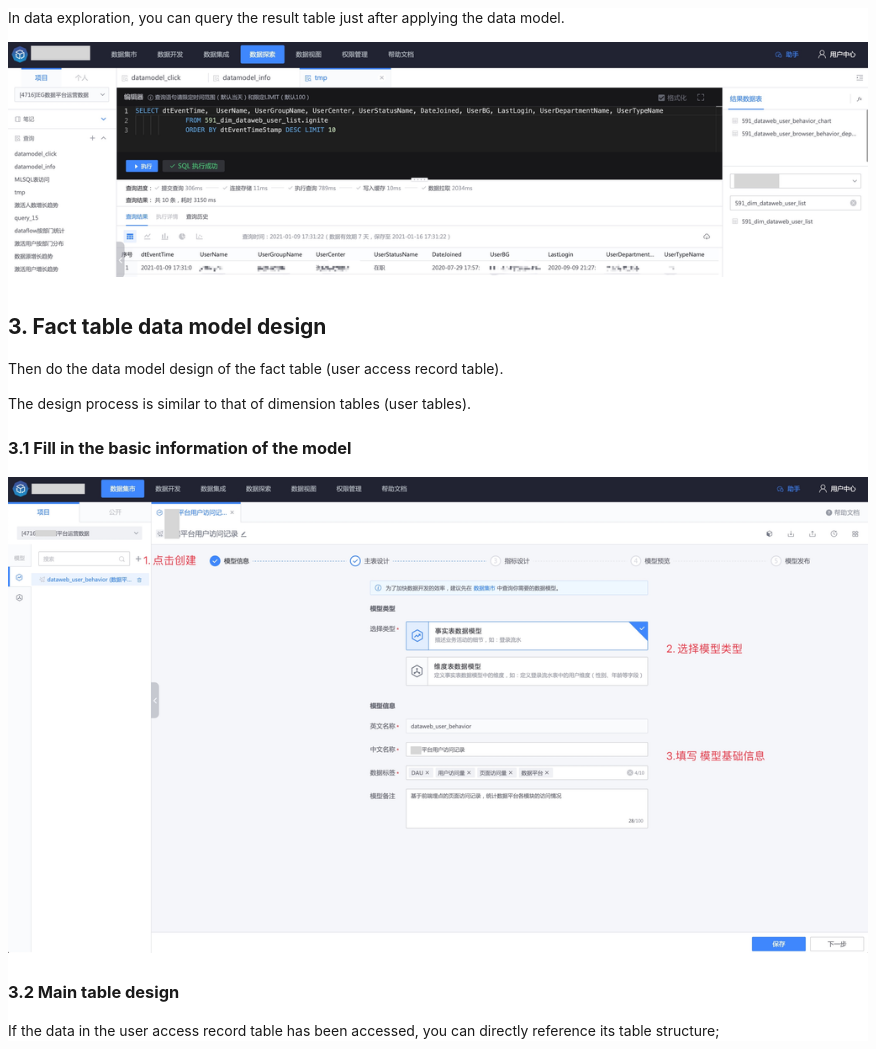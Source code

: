 In data exploration, you can query the result table just after applying the data model.

![-w1882](media/16101856103843.jpg)



## 3. Fact table data model design
Then do the data model design of the fact table (user access record table).

The design process is similar to that of dimension tables (user tables).

### 3.1 Fill in the basic information of the model

![-w1919](media/16101548611266.jpg)

### 3.2 Main table design
If the data in the user access record table has been accessed, you can directly reference its table structure;
